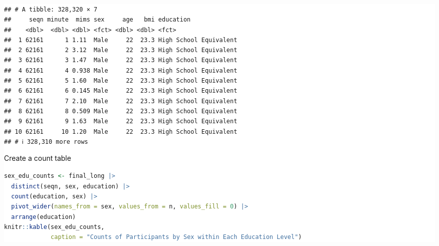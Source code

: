     ## # A tibble: 328,320 × 7
    ##     seqn minute  mims sex     age   bmi education             
    ##    <dbl>  <dbl> <dbl> <fct> <dbl> <dbl> <fct>                 
    ##  1 62161      1 1.11  Male     22  23.3 High School Equivalent
    ##  2 62161      2 3.12  Male     22  23.3 High School Equivalent
    ##  3 62161      3 1.47  Male     22  23.3 High School Equivalent
    ##  4 62161      4 0.938 Male     22  23.3 High School Equivalent
    ##  5 62161      5 1.60  Male     22  23.3 High School Equivalent
    ##  6 62161      6 0.145 Male     22  23.3 High School Equivalent
    ##  7 62161      7 2.10  Male     22  23.3 High School Equivalent
    ##  8 62161      8 0.509 Male     22  23.3 High School Equivalent
    ##  9 62161      9 1.63  Male     22  23.3 High School Equivalent
    ## 10 62161     10 1.20  Male     22  23.3 High School Equivalent
    ## # ℹ 328,310 more rows

Create a count table

``` r
sex_edu_counts <- final_long |>
  distinct(seqn, sex, education) |>
  count(education, sex) |>
  pivot_wider(names_from = sex, values_from = n, values_fill = 0) |>
  arrange(education)
knitr::kable(sex_edu_counts,
             caption = "Counts of Participants by Sex within Each Education Level")
```
